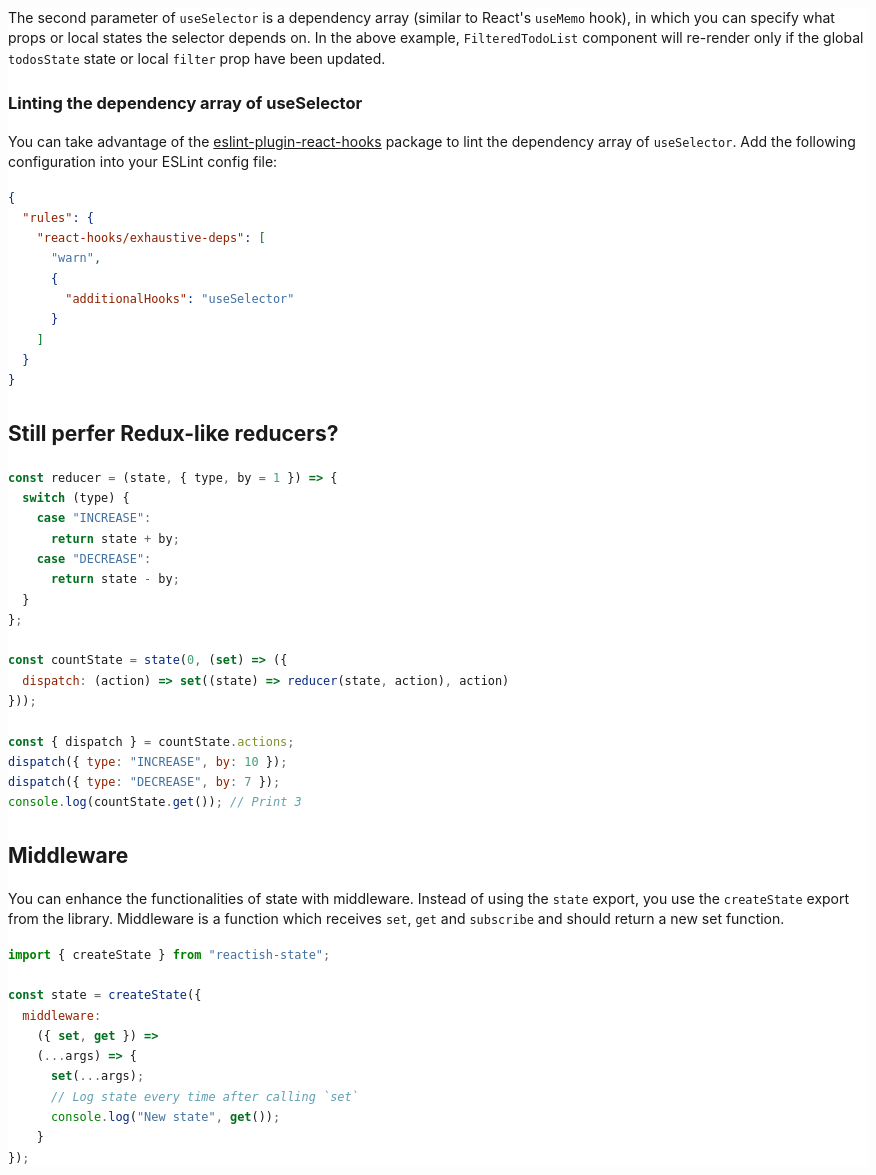 The second parameter of `useSelector` is a dependency array (similar to React's `useMemo` hook), in which you can specify what props or local states the selector depends on. In the above example, `FilteredTodoList` component will re-render only if the global `todosState` state or local `filter` prop have been updated.

### Linting the dependency array of useSelector

You can take advantage of the [eslint-plugin-react-hooks](https://www.npmjs.com/package/eslint-plugin-react-hooks) package to lint the dependency array of `useSelector`. Add the following configuration into your ESLint config file:

```json
{
  "rules": {
    "react-hooks/exhaustive-deps": [
      "warn",
      {
        "additionalHooks": "useSelector"
      }
    ]
  }
}
```

## Still perfer Redux-like reducers?

```js
const reducer = (state, { type, by = 1 }) => {
  switch (type) {
    case "INCREASE":
      return state + by;
    case "DECREASE":
      return state - by;
  }
};

const countState = state(0, (set) => ({
  dispatch: (action) => set((state) => reducer(state, action), action)
}));

const { dispatch } = countState.actions;
dispatch({ type: "INCREASE", by: 10 });
dispatch({ type: "DECREASE", by: 7 });
console.log(countState.get()); // Print 3
```

## Middleware

You can enhance the functionalities of state with middleware. Instead of using the `state` export, you use the `createState` export from the library. Middleware is a function which receives `set`, `get` and `subscribe` and should return a new set function.

```js
import { createState } from "reactish-state";

const state = createState({
  middleware:
    ({ set, get }) =>
    (...args) => {
      set(...args);
      // Log state every time after calling `set`
      console.log("New state", get());
    }
});

```